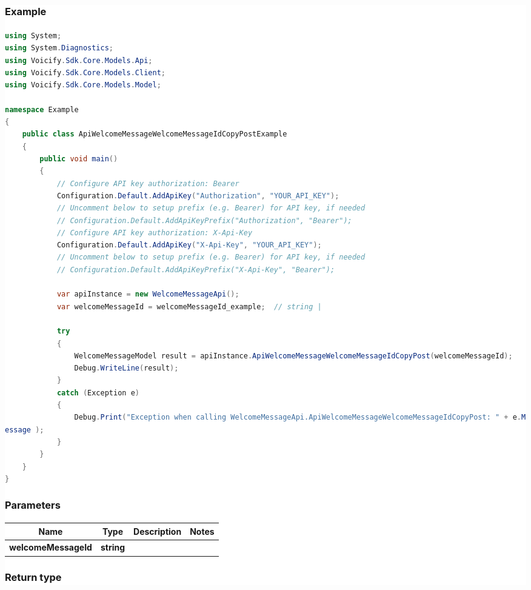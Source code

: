 

### Example
```csharp
using System;
using System.Diagnostics;
using Voicify.Sdk.Core.Models.Api;
using Voicify.Sdk.Core.Models.Client;
using Voicify.Sdk.Core.Models.Model;

namespace Example
{
    public class ApiWelcomeMessageWelcomeMessageIdCopyPostExample
    {
        public void main()
        {
            // Configure API key authorization: Bearer
            Configuration.Default.AddApiKey("Authorization", "YOUR_API_KEY");
            // Uncomment below to setup prefix (e.g. Bearer) for API key, if needed
            // Configuration.Default.AddApiKeyPrefix("Authorization", "Bearer");
            // Configure API key authorization: X-Api-Key
            Configuration.Default.AddApiKey("X-Api-Key", "YOUR_API_KEY");
            // Uncomment below to setup prefix (e.g. Bearer) for API key, if needed
            // Configuration.Default.AddApiKeyPrefix("X-Api-Key", "Bearer");

            var apiInstance = new WelcomeMessageApi();
            var welcomeMessageId = welcomeMessageId_example;  // string | 

            try
            {
                WelcomeMessageModel result = apiInstance.ApiWelcomeMessageWelcomeMessageIdCopyPost(welcomeMessageId);
                Debug.WriteLine(result);
            }
            catch (Exception e)
            {
                Debug.Print("Exception when calling WelcomeMessageApi.ApiWelcomeMessageWelcomeMessageIdCopyPost: " + e.Message );
            }
        }
    }
}
```

### Parameters

Name | Type | Description  | Notes
------------- | ------------- | ------------- | -------------
 **welcomeMessageId** | **string**|  | 

### Return type
